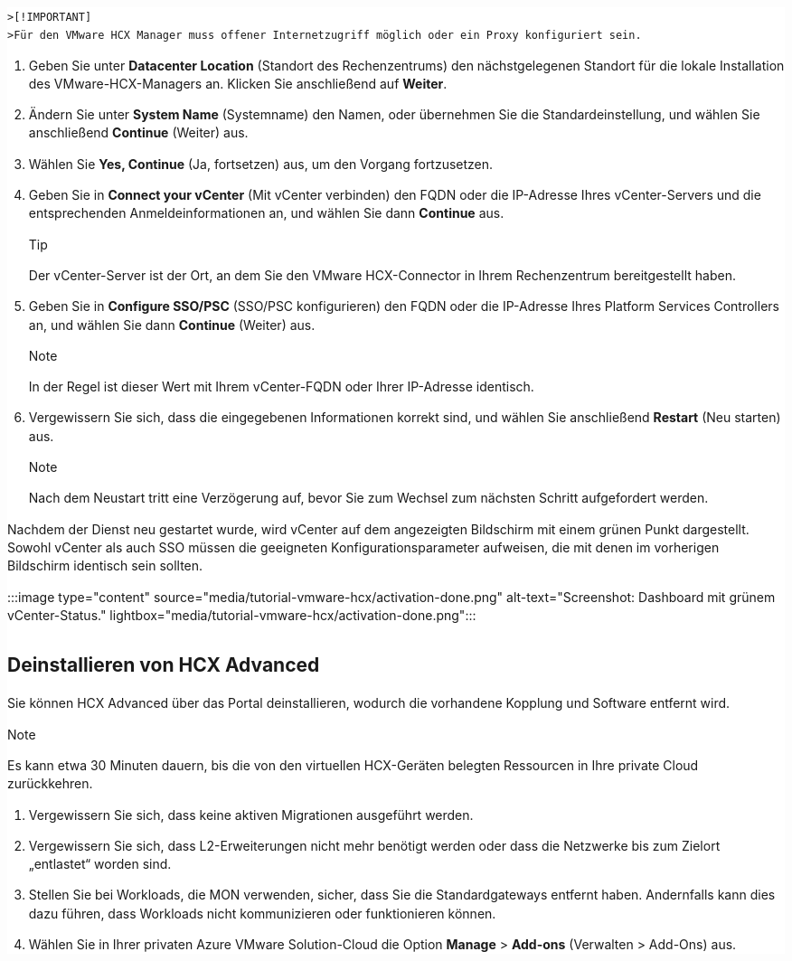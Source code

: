     >[!IMPORTANT]
    >Für den VMware HCX Manager muss offener Internetzugriff möglich oder ein Proxy konfiguriert sein.

1. Geben Sie unter **Datacenter Location** (Standort des Rechenzentrums) den nächstgelegenen Standort für die lokale Installation des VMware-HCX-Managers an. Klicken Sie anschließend auf **Weiter**.

1. Ändern Sie unter **System Name** (Systemname) den Namen, oder übernehmen Sie die Standardeinstellung, und wählen Sie anschließend **Continue** (Weiter) aus.

1. Wählen Sie **Yes, Continue** (Ja, fortsetzen) aus, um den Vorgang fortzusetzen.

1. Geben Sie in **Connect your vCenter** (Mit vCenter verbinden) den FQDN oder die IP-Adresse Ihres vCenter-Servers und die entsprechenden Anmeldeinformationen an, und wählen Sie dann **Continue** aus.

   >[!TIP]
   >Der vCenter-Server ist der Ort, an dem Sie den VMware HCX-Connector in Ihrem Rechenzentrum bereitgestellt haben.

1. Geben Sie in **Configure SSO/PSC** (SSO/PSC konfigurieren) den FQDN oder die IP-Adresse Ihres Platform Services Controllers an, und wählen Sie dann **Continue** (Weiter) aus.

   >[!NOTE]
   >In der Regel ist dieser Wert mit Ihrem vCenter-FQDN oder Ihrer IP-Adresse identisch.

1. Vergewissern Sie sich, dass die eingegebenen Informationen korrekt sind, und wählen Sie anschließend **Restart** (Neu starten) aus.

   >[!NOTE]
   >Nach dem Neustart tritt eine Verzögerung auf, bevor Sie zum Wechsel zum nächsten Schritt aufgefordert werden.

Nachdem der Dienst neu gestartet wurde, wird vCenter auf dem angezeigten Bildschirm mit einem grünen Punkt dargestellt. Sowohl vCenter als auch SSO müssen die geeigneten Konfigurationsparameter aufweisen, die mit denen im vorherigen Bildschirm identisch sein sollten.

:::image type="content" source="media/tutorial-vmware-hcx/activation-done.png" alt-text="Screenshot: Dashboard mit grünem vCenter-Status." lightbox="media/tutorial-vmware-hcx/activation-done.png":::


## <a name="uninstall-hcx-advanced"></a>Deinstallieren von HCX Advanced

Sie können HCX Advanced über das Portal deinstallieren, wodurch die vorhandene Kopplung und Software entfernt wird. 

>[!NOTE]
>Es kann etwa 30 Minuten dauern, bis die von den virtuellen HCX-Geräten belegten Ressourcen in Ihre private Cloud zurückkehren. 

1. Vergewissern Sie sich, dass keine aktiven Migrationen ausgeführt werden.

1. Vergewissern Sie sich, dass L2-Erweiterungen nicht mehr benötigt werden oder dass die Netzwerke bis zum Zielort „entlastet“ worden sind. 

1. Stellen Sie bei Workloads, die MON verwenden, sicher, dass Sie die Standardgateways entfernt haben. Andernfalls kann dies dazu führen, dass Workloads nicht kommunizieren oder funktionieren können.  

1. Wählen Sie in Ihrer privaten Azure VMware Solution-Cloud die Option **Manage** > **Add-ons** (Verwalten > Add-Ons) aus.

